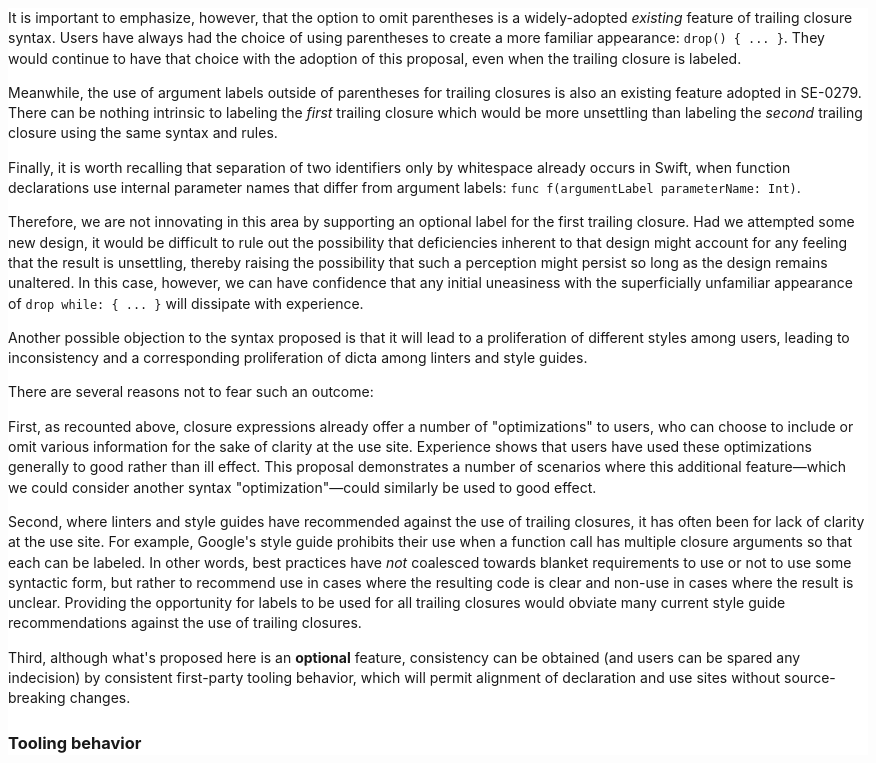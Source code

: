 It is important to emphasize, however, that the option to omit parentheses is a
widely-adopted _existing_ feature of trailing closure syntax. Users have always
had the choice of using parentheses to create a more familiar appearance:
`drop() { ... }`. They would continue to have that choice with the adoption of
this proposal, even when the trailing closure is labeled.

Meanwhile, the use of argument labels outside of parentheses for trailing
closures is also an existing feature adopted in SE-0279. There can be nothing
intrinsic to labeling the _first_ trailing closure which would be more
unsettling than labeling the _second_ trailing closure using the same syntax
and rules.

Finally, it is worth recalling that separation of two identifiers only by
whitespace already occurs in Swift, when function declarations use internal
parameter names that differ from argument labels:
`func f(argumentLabel parameterName: Int)`.

Therefore, we are not innovating in this area by supporting an optional label
for the first trailing closure. Had we attempted some new design, it would be
difficult to rule out the possibility that deficiencies inherent to that
design might account for any feeling that the result is unsettling, thereby
raising the possibility that such a perception might persist so long as the
design remains unaltered. In this case, however, we can have confidence that
any initial uneasiness with the superficially unfamiliar appearance of
`drop while: { ... }` will dissipate with experience.

Another possible objection to the syntax proposed is that it will lead to a
proliferation of different styles among users, leading to inconsistency and a
corresponding proliferation of dicta among linters and style guides.

There are several reasons not to fear such an outcome:

First, as recounted above, closure expressions already offer a number of
"optimizations" to users, who can choose to include or omit various information
for the sake of clarity at the use site. Experience shows that users have used
these optimizations generally to good rather than ill effect. This proposal
demonstrates a number of scenarios where this additional feature—which we could
consider another syntax "optimization"—could similarly be used to good effect.

Second, where linters and style guides have recommended against the use of
trailing closures, it has often been for lack of clarity at the use site. For
example, Google's style guide prohibits their use when a function call has
multiple closure arguments so that each can be labeled. In other words, best
practices have _not_ coalesced towards blanket requirements to use or not to use
some syntactic form, but rather to recommend use in cases where the resulting
code is clear and non-use in cases where the result is unclear. Providing the
opportunity for labels to be used for all trailing closures would obviate many
current style guide recommendations against the use of trailing closures.

Third, although what's proposed here is an __optional__ feature, consistency
can be obtained (and users can be spared any indecision) by consistent
first-party tooling behavior, which will permit alignment of declaration and
use sites without source-breaking changes.

### Tooling behavior
